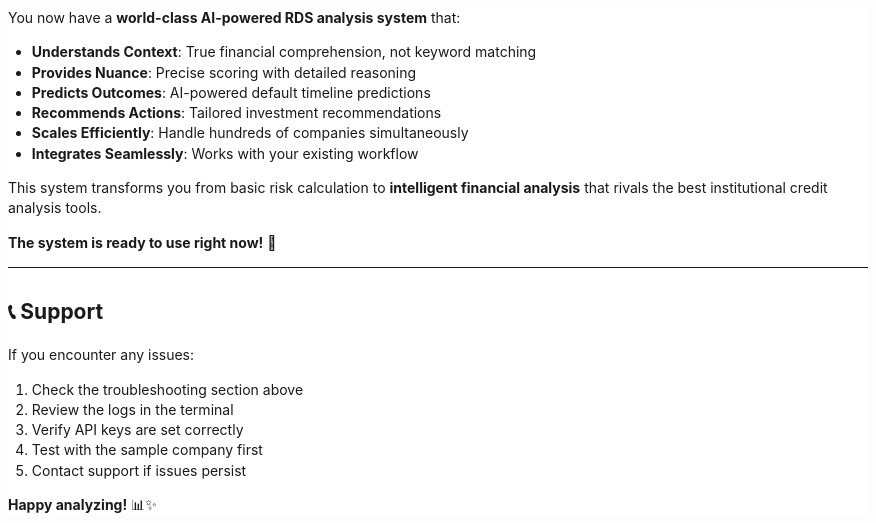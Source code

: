 You now have a **world-class AI-powered RDS analysis system** that:

- **Understands Context**: True financial comprehension, not keyword matching
- **Provides Nuance**: Precise scoring with detailed reasoning
- **Predicts Outcomes**: AI-powered default timeline predictions
- **Recommends Actions**: Tailored investment recommendations
- **Scales Efficiently**: Handle hundreds of companies simultaneously
- **Integrates Seamlessly**: Works with your existing workflow

This system transforms you from basic risk calculation to **intelligent financial analysis** that rivals the best institutional credit analysis tools.

**The system is ready to use right now!** 🚀

---

## 📞 Support

If you encounter any issues:
1. Check the troubleshooting section above
2. Review the logs in the terminal
3. Verify API keys are set correctly
4. Test with the sample company first
5. Contact support if issues persist

**Happy analyzing!** 📊✨
